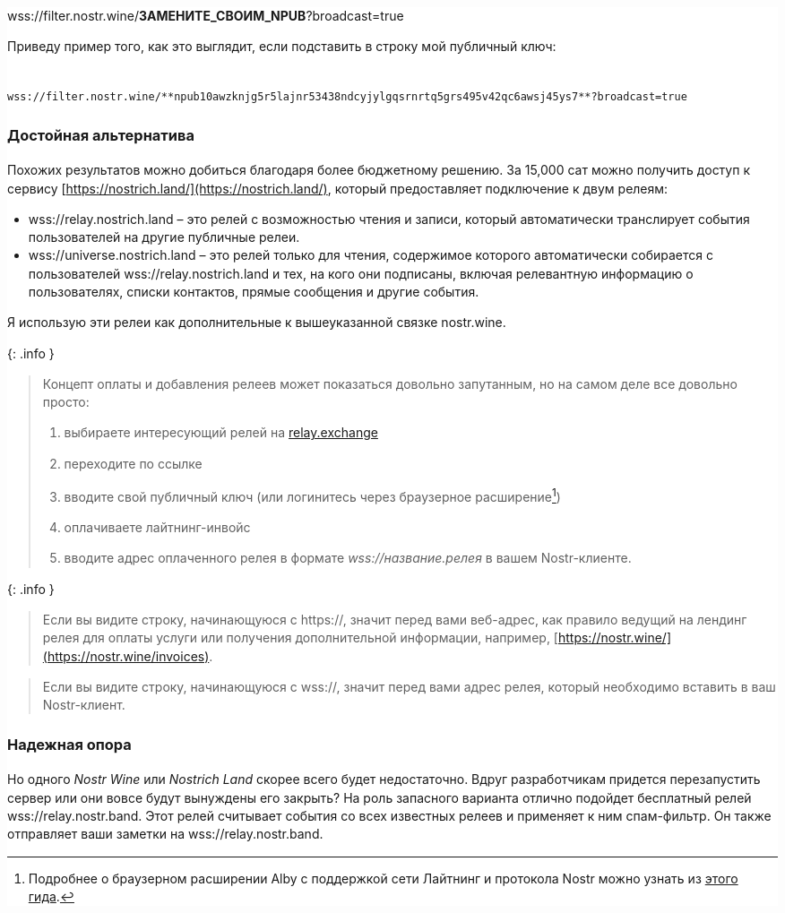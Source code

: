wss://filter.nostr.wine/**ЗАМЕНИТЕ_СВОИМ_NPUB**?broadcast=true 

Приведу пример того, как это выглядит, если подставить в строку мой публичный ключ:

```

wss://filter.nostr.wine/**npub10awzknjg5r5lajnr53438ndcyjylgqsrnrtq5grs495v42qc6awsj45ys7**?broadcast=true 

```


### Достойная альтернатива

Похожих результатов можно добиться благодаря более бюджетному решению. За 15,000 сат можно получить доступ к сервису [https://nostrich.land/](https://nostrich.land/), который предоставляет подключение к двум релеям:



* wss://relay.nostrich.land – это релей с возможностью чтения и записи, который автоматически транслирует события пользователей на другие публичные релеи. 
* wss://universe.nostrich.land – это релей только для чтения, содержимое которого автоматически собирается c пользователей wss://relay.nostrich.land и тех, на кого они подписаны, включая релевантную информацию о пользователях, списки контактов, прямые сообщения и другие события. 

Я использую эти релеи как дополнительные к вышеуказанной связке nostr.wine.

{: .info }
> Концепт оплаты и добавления релеев может показаться довольно запутанным, но на самом деле все довольно просто: 
>
> 1. выбираете интересующий релей на [relay.exchange](https://relay.exchange/)
>
> 2. переходите по ссылке
>
> 3. вводите свой публичный ключ (или логинитесь через браузерное расширение[^5])
>
> 4. оплачиваете лайтнинг-инвойс
>
> 5. вводите адрес оплаченного релея в формате _wss://название.релея_ в вашем Nostr-клиенте.

{: .info }

> Если вы видите строку, начинающуюся с https://, значит перед вами веб-адрес, как правило ведущий на лендинг релея для оплаты услуги или получения дополнительной информации, например, [https://nostr.wine/](https://nostr.wine/invoices).

> Если вы видите строку, начинающуюся с wss://, значит перед вами адрес релея, который необходимо вставить в ваш Nostr-клиент. 


### Надежная опора

Но одного _Nostr Wine_ или _Nostrich Land_ скорее всего будет недостаточно. Вдруг разработчикам придется перезапустить сервер или они вовсе будут вынуждены его закрыть? На роль запасного варианта отлично подойдет бесплатный релей wss://relay.nostr.band. Этот релей считывает события со всех известных релеев и применяет к ним спам-фильтр. Он также отправляет ваши заметки на wss://relay.nostr.band. 


[^1]: Подробнее о предыстории Биткоина можно узнать из серии статей “[Генезис-файлы](https://www.21ideas.org/tag/genesis-files/)”.
[^2]: Вводная статья по сети Молния (Лайтнинг) доступна [здесь](https://www.21ideas.org/theory-lightning-why-lightning/). Больше информации об этой сети можно найти в [этом разделе](https://www.21ideas.org/tag/ln/).
[^3]: Краткое описание релеев можно найти на [этой странице](https://nostr.21ideas.org/docs/basics/explorers.html).
[^4]: Подробнее о клиентах можно узнать из статьи “[Что такое клиенты Nostr?](https://nostr.21ideas.org/docs/knowledgebase/clients.html)”
[^5]: Подробнее о браузерном расширении Alby с поддержкой сети Лайтнинг и протокола Nostr можно узнать из [этого гида](https://nostr.21ideas.org/docs/guides/Alby.html).